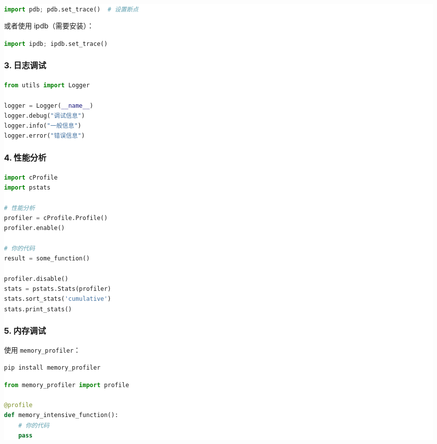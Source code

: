 ```python
import pdb; pdb.set_trace()  # 设置断点
```

或者使用 ipdb（需要安装）：
```python
import ipdb; ipdb.set_trace()
```

### 3. 日志调试

```python
from utils import Logger

logger = Logger(__name__)
logger.debug("调试信息")
logger.info("一般信息")
logger.error("错误信息")
```

### 4. 性能分析

```python
import cProfile
import pstats

# 性能分析
profiler = cProfile.Profile()
profiler.enable()

# 你的代码
result = some_function()

profiler.disable()
stats = pstats.Stats(profiler)
stats.sort_stats('cumulative')
stats.print_stats()
```

### 5. 内存调试

使用 `memory_profiler`：

```bash
pip install memory_profiler
```

```python
from memory_profiler import profile

@profile
def memory_intensive_function():
    # 你的代码
    pass
```
